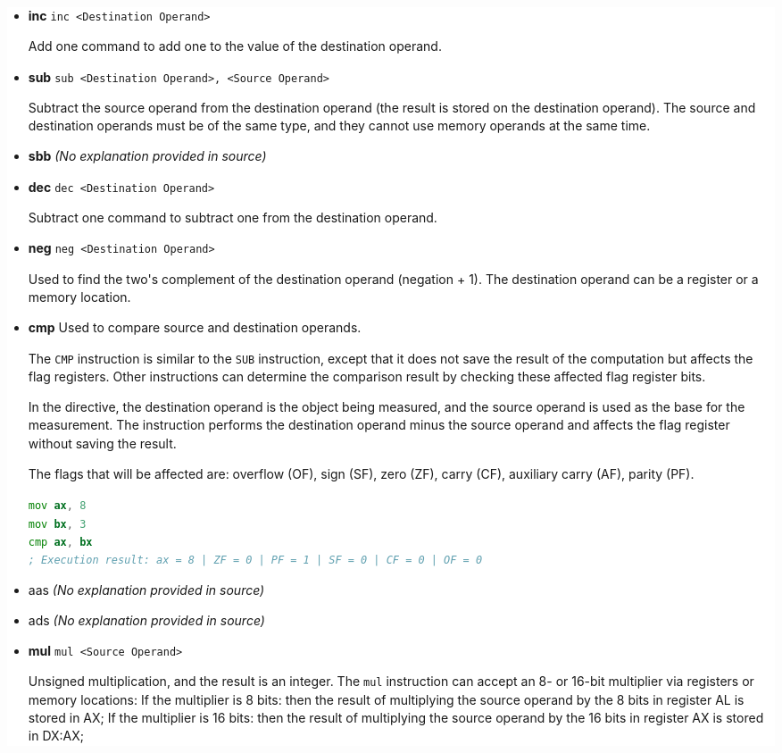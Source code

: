 *   **inc**
    `inc <Destination Operand>`

    Add one command to add one to the value of the destination operand.

*   **sub**
    `sub <Destination Operand>, <Source Operand>`

    Subtract the source operand from the destination operand (the result is stored on the destination operand).
    The source and destination operands must be of the same type, and they cannot use memory operands at the same time.

*   **sbb**
    *(No explanation provided in source)*

*   **dec**
    `dec <Destination Operand>`

    Subtract one command to subtract one from the destination operand.

*   **neg**
    `neg <Destination Operand>`

    Used to find the two's complement of the destination operand (negation + 1).
    The destination operand can be a register or a memory location.

*   **cmp**
    Used to compare source and destination operands.

    The `CMP` instruction is similar to the `SUB` instruction, except that it does not save the result of the computation but affects the flag registers. Other instructions can determine the comparison result by checking these affected flag register bits.

    In the directive, the destination operand is the object being measured, and the source operand is used as the base for the measurement. The instruction performs the destination operand minus the source operand and affects the flag register without saving the result.

    The flags that will be affected are: overflow (OF), sign (SF), zero (ZF), carry (CF), auxiliary carry (AF), parity (PF).

    ```asm
    mov ax, 8
    mov bx, 3
    cmp ax, bx
    ; Execution result: ax = 8 | ZF = 0 | PF = 1 | SF = 0 | CF = 0 | OF = 0
    ```

*   aas
    *(No explanation provided in source)*
*   ads
    *(No explanation provided in source)*
*   **mul**
    `mul <Source Operand>`

    Unsigned multiplication, and the result is an integer.
    The `mul` instruction can accept an 8- or 16-bit multiplier via registers or memory locations:
    If the multiplier is 8 bits: then the result of multiplying the source operand by the 8 bits in register AL is stored in AX;
    If the multiplier is 16 bits: then the result of multiplying the source operand by the 16 bits in register AX is stored in DX:AX;
